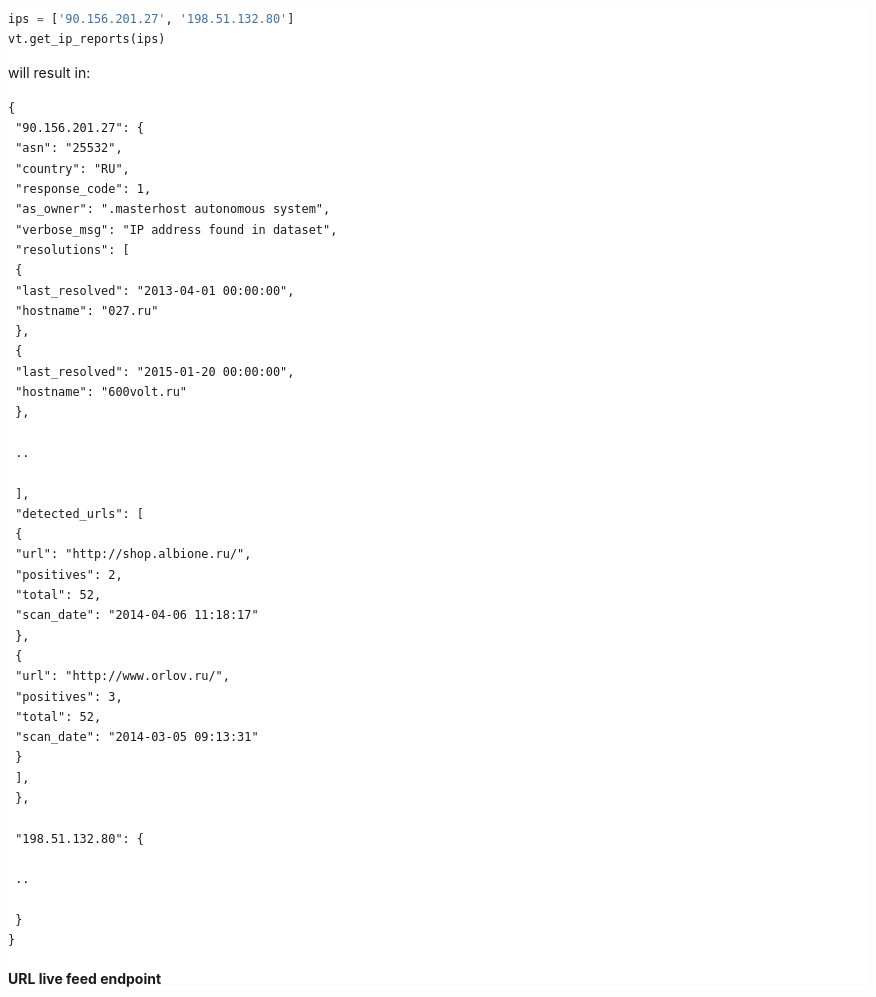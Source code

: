 ```python
ips = ['90.156.201.27', '198.51.132.80']
vt.get_ip_reports(ips)
```

will result in:

```
{
 "90.156.201.27": {
 "asn": "25532",
 "country": "RU",
 "response_code": 1,
 "as_owner": ".masterhost autonomous system",
 "verbose_msg": "IP address found in dataset",
 "resolutions": [
 {
 "last_resolved": "2013-04-01 00:00:00",
 "hostname": "027.ru"
 },
 {
 "last_resolved": "2015-01-20 00:00:00",
 "hostname": "600volt.ru"
 },

 ..

 ],
 "detected_urls": [
 {
 "url": "http://shop.albione.ru/",
 "positives": 2,
 "total": 52,
 "scan_date": "2014-04-06 11:18:17"
 },
 {
 "url": "http://www.orlov.ru/",
 "positives": 3,
 "total": 52,
 "scan_date": "2014-03-05 09:13:31"
 }
 ],
 },

 "198.51.132.80": {

 ..

 }
}
```

#### URL live feed endpoint
